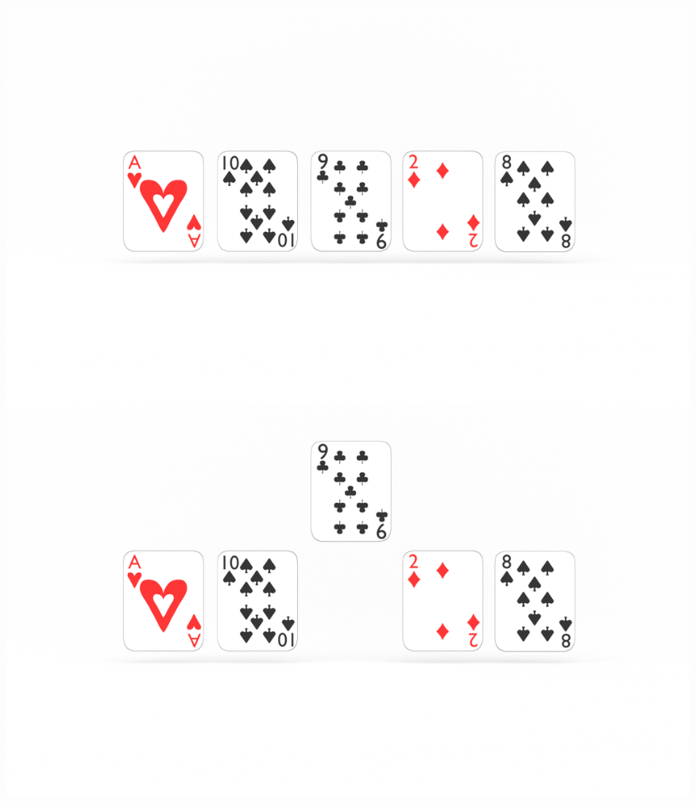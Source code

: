 ![ playing cards ](./jarednielsen-algorithm-javascript-insertion-sort-01-10-09-02-08.png)

![ playing cards ](./jarednielsen-algorithm-javascript-insertion-sort-09-temp.png)
